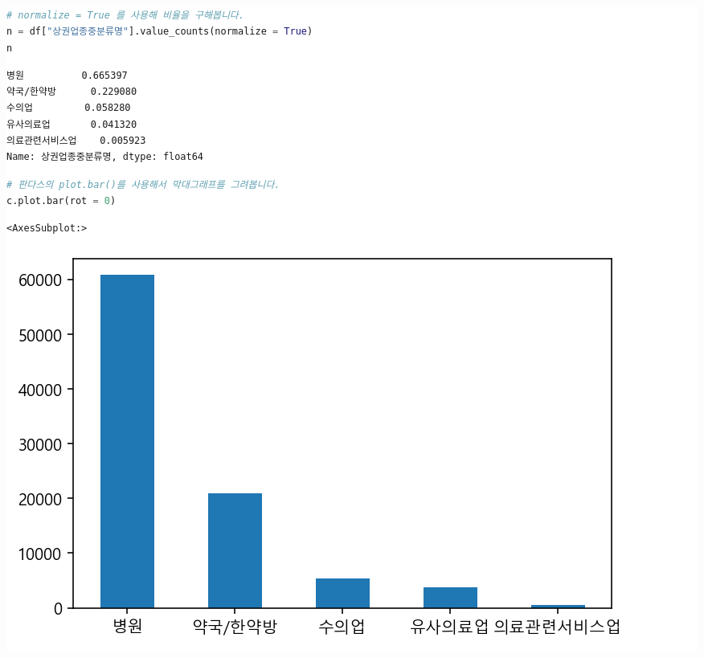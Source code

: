


```python
# normalize = True 를 사용해 비율을 구해봅니다. 
n = df["상권업종중분류명"].value_counts(normalize = True)
n
```




    병원          0.665397
    약국/한약방      0.229080
    수의업         0.058280
    유사의료업       0.041320
    의료관련서비스업    0.005923
    Name: 상권업종중분류명, dtype: float64




```python
# 판다스의 plot.bar()를 사용해서 막대그래프를 그려봅니다. 
c.plot.bar(rot = 0)
```




    <AxesSubplot:>




    
![png](/assets/images/Data_Science/first/output_70_1.png)
    